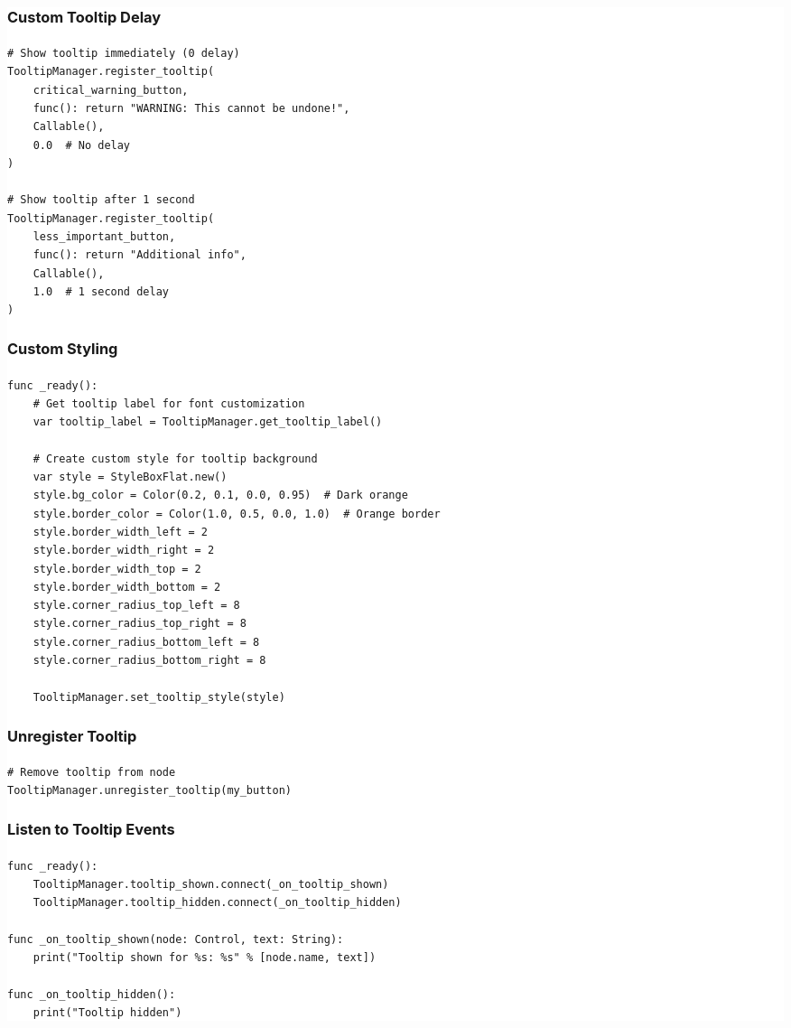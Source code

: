 ### Custom Tooltip Delay

```gdscript
# Show tooltip immediately (0 delay)
TooltipManager.register_tooltip(
	critical_warning_button,
	func(): return "WARNING: This cannot be undone!",
	Callable(),
	0.0  # No delay
)

# Show tooltip after 1 second
TooltipManager.register_tooltip(
	less_important_button,
	func(): return "Additional info",
	Callable(),
	1.0  # 1 second delay
)
```

### Custom Styling

```gdscript
func _ready():
	# Get tooltip label for font customization
	var tooltip_label = TooltipManager.get_tooltip_label()

	# Create custom style for tooltip background
	var style = StyleBoxFlat.new()
	style.bg_color = Color(0.2, 0.1, 0.0, 0.95)  # Dark orange
	style.border_color = Color(1.0, 0.5, 0.0, 1.0)  # Orange border
	style.border_width_left = 2
	style.border_width_right = 2
	style.border_width_top = 2
	style.border_width_bottom = 2
	style.corner_radius_top_left = 8
	style.corner_radius_top_right = 8
	style.corner_radius_bottom_left = 8
	style.corner_radius_bottom_right = 8

	TooltipManager.set_tooltip_style(style)
```

### Unregister Tooltip

```gdscript
# Remove tooltip from node
TooltipManager.unregister_tooltip(my_button)
```

### Listen to Tooltip Events

```gdscript
func _ready():
	TooltipManager.tooltip_shown.connect(_on_tooltip_shown)
	TooltipManager.tooltip_hidden.connect(_on_tooltip_hidden)

func _on_tooltip_shown(node: Control, text: String):
	print("Tooltip shown for %s: %s" % [node.name, text])

func _on_tooltip_hidden():
	print("Tooltip hidden")
```
